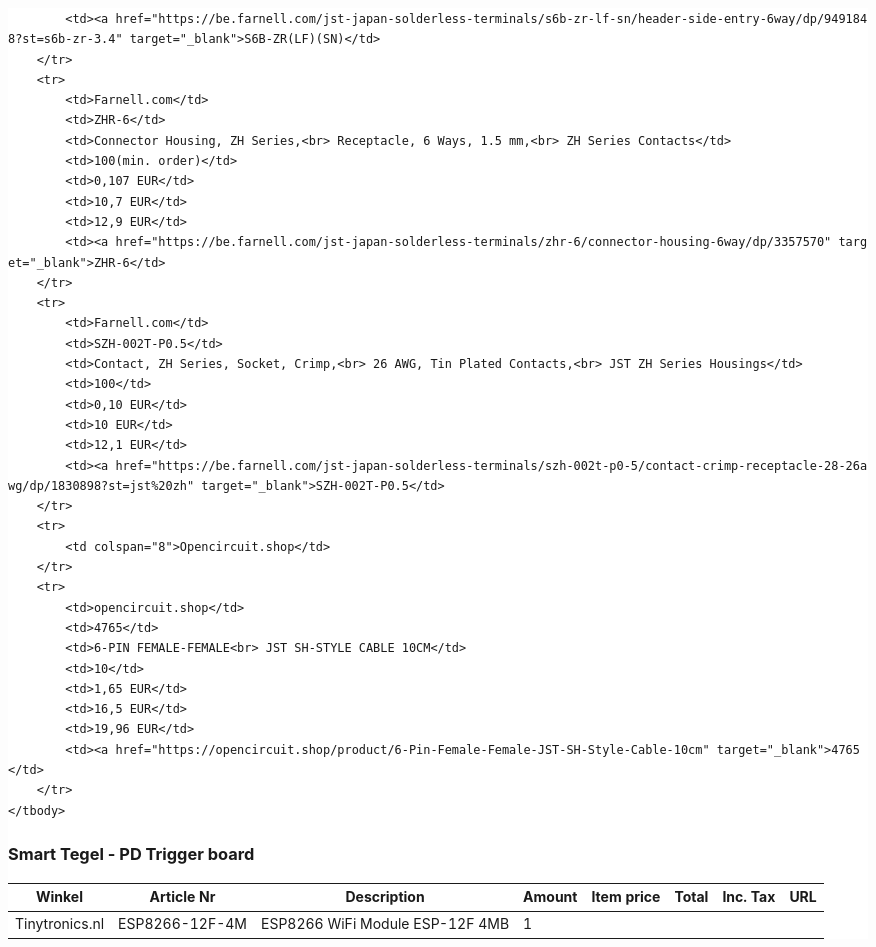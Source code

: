             <td><a href="https://be.farnell.com/jst-japan-solderless-terminals/s6b-zr-lf-sn/header-side-entry-6way/dp/9491848?st=s6b-zr-3.4" target="_blank">S6B-ZR(LF)(SN)</td>
        </tr>
        <tr>
            <td>Farnell.com</td>
            <td>ZHR-6</td>
            <td>Connector Housing, ZH Series,<br> Receptacle, 6 Ways, 1.5 mm,<br> ZH Series Contacts</td>
            <td>100(min. order)</td>
            <td>0,107 EUR</td>
            <td>10,7 EUR</td>
            <td>12,9 EUR</td>
            <td><a href="https://be.farnell.com/jst-japan-solderless-terminals/zhr-6/connector-housing-6way/dp/3357570" target="_blank">ZHR-6</td>
        </tr>
        <tr>
            <td>Farnell.com</td>
            <td>SZH-002T-P0.5</td>
            <td>Contact, ZH Series, Socket, Crimp,<br> 26 AWG, Tin Plated Contacts,<br> JST ZH Series Housings</td>
            <td>100</td>
            <td>0,10 EUR</td>
            <td>10 EUR</td>
            <td>12,1 EUR</td>
            <td><a href="https://be.farnell.com/jst-japan-solderless-terminals/szh-002t-p0-5/contact-crimp-receptacle-28-26awg/dp/1830898?st=jst%20zh" target="_blank">SZH-002T-P0.5</td>
        </tr>
        <tr>
            <td colspan="8">Opencircuit.shop</td>
        </tr>
        <tr>
            <td>opencircuit.shop</td>
            <td>4765</td>
            <td>6-PIN FEMALE-FEMALE<br> JST SH-STYLE CABLE 10CM</td>
            <td>10</td>
            <td>1,65 EUR</td>
            <td>16,5 EUR</td>
            <td>19,96 EUR</td>
            <td><a href="https://opencircuit.shop/product/6-Pin-Female-Female-JST-SH-Style-Cable-10cm" target="_blank">4765</td>
        </tr>
    </tbody>
</table>

### Smart Tegel - PD Trigger board
<table>
    <thead>
        <tr>
            <th><strong>Winkel</strong></th>
            <th><strong>Article Nr</strong></th>
            <th><strong>Description</strong></th>
            <th><strong>Amount</strong></th>
            <th><strong>Item price</strong></th>
            <th><strong>Total</strong></th>
            <th><strong>Inc. Tax</strong></th>
            <th><strong>URL</strong></th>
        </tr>
    </thead>
    <tbody>
        <tr>
            <td>Tinytronics.nl</td>
            <td>ESP8266-12F-4M</td>
            <td>ESP8266 WiFi Module ESP-12F 4MB</td>
            <td>1</td>